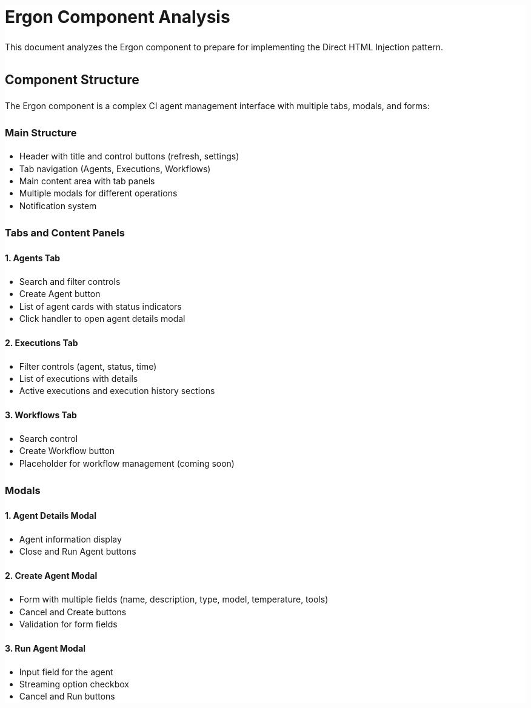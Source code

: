 # Ergon Component Analysis

This document analyzes the Ergon component to prepare for implementing the Direct HTML Injection pattern.

## Component Structure

The Ergon component is a complex CI agent management interface with multiple tabs, modals, and forms:

### Main Structure
- Header with title and control buttons (refresh, settings)
- Tab navigation (Agents, Executions, Workflows)
- Main content area with tab panels
- Multiple modals for different operations
- Notification system

### Tabs and Content Panels

#### 1. Agents Tab
- Search and filter controls
- Create Agent button
- List of agent cards with status indicators
- Click handler to open agent details modal

#### 2. Executions Tab
- Filter controls (agent, status, time)
- List of executions with details
- Active executions and execution history sections

#### 3. Workflows Tab
- Search control
- Create Workflow button
- Placeholder for workflow management (coming soon)

### Modals

#### 1. Agent Details Modal
- Agent information display
- Close and Run Agent buttons

#### 2. Create Agent Modal
- Form with multiple fields (name, description, type, model, temperature, tools)
- Cancel and Create buttons
- Validation for form fields

#### 3. Run Agent Modal
- Input field for the agent
- Streaming option checkbox
- Cancel and Run buttons
